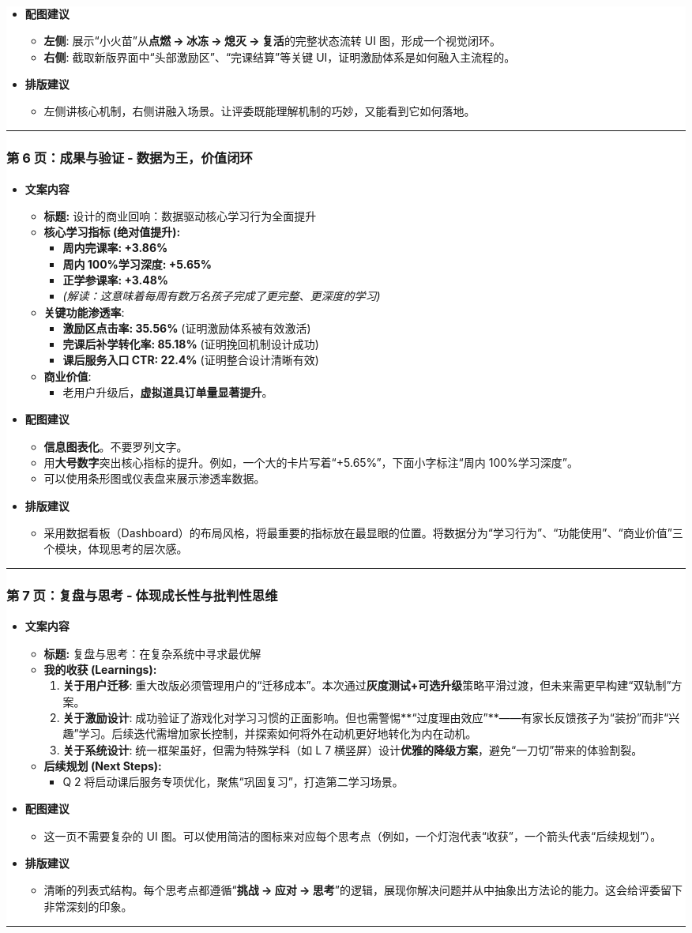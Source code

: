 *   **配图建议**
    *   **左侧**: 展示“小火苗”从**点燃 -> 冰冻 -> 熄灭 -> 复活**的完整状态流转 UI 图，形成一个视觉闭环。
    *   **右侧**: 截取新版界面中“头部激励区”、“完课结算”等关键 UI，证明激励体系是如何融入主流程的。

*   **排版建议**
    *   左侧讲核心机制，右侧讲融入场景。让评委既能理解机制的巧妙，又能看到它如何落地。

---

### **第 6 页：成果与验证 - 数据为王，价值闭环**

*   **文案内容**
    *   **标题:** 设计的商业回响：数据驱动核心学习行为全面提升
    *   **核心学习指标 (绝对值提升):**
        *   **周内完课率: +3.86%**
        *   **周内 100%学习深度: +5.65%**
        *   **正学参课率: +3.48%**
        *   *(解读：这意味着每周有数万名孩子完成了更完整、更深度的学习)*
    *   **关键功能渗透率**:
        *   **激励区点击率: 35.56%** (证明激励体系被有效激活)
        *   **完课后补学转化率: 85.18%** (证明挽回机制设计成功)
        *   **课后服务入口 CTR: 22.4%** (证明整合设计清晰有效)
    *   **商业价值**:
        *   老用户升级后，**虚拟道具订单量显著提升**。

*   **配图建议**
    *   **信息图表化**。不要罗列文字。
    *   用**大号数字**突出核心指标的提升。例如，一个大的卡片写着“+5.65%”，下面小字标注“周内 100%学习深度”。
    *   可以使用条形图或仪表盘来展示渗透率数据。

*   **排版建议**
    *   采用数据看板（Dashboard）的布局风格，将最重要的指标放在最显眼的位置。将数据分为“学习行为”、“功能使用”、“商业价值”三个模块，体现思考的层次感。

---

### **第 7 页：复盘与思考 - 体现成长性与批判性思维**

*   **文案内容**
    *   **标题:** 复盘与思考：在复杂系统中寻求最优解
    *   **我的收获 (Learnings):**
        1.  **关于用户迁移**: 重大改版必须管理用户的“迁移成本”。本次通过**灰度测试+可选升级**策略平滑过渡，但未来需更早构建“双轨制”方案。
        2.  **关于激励设计**: 成功验证了游戏化对学习习惯的正面影响。但也需警惕**“过度理由效应”**——有家长反馈孩子为“装扮”而非“兴趣”学习。后续迭代需增加家长控制，并探索如何将外在动机更好地转化为内在动机。
        3.  **关于系统设计**: 统一框架虽好，但需为特殊学科（如 L 7 横竖屏）设计**优雅的降级方案**，避免“一刀切”带来的体验割裂。
    *   **后续规划 (Next Steps):**
        *   Q 2 将启动课后服务专项优化，聚焦“巩固复习”，打造第二学习场景。

*   **配图建议**
    *   这一页不需要复杂的 UI 图。可以使用简洁的图标来对应每个思考点（例如，一个灯泡代表“收获”，一个箭头代表“后续规划”）。

*   **排版建议**
    *   清晰的列表式结构。每个思考点都遵循“**挑战 -> 应对 -> 思考**”的逻辑，展现你解决问题并从中抽象出方法论的能力。这会给评委留下非常深刻的印象。

---
